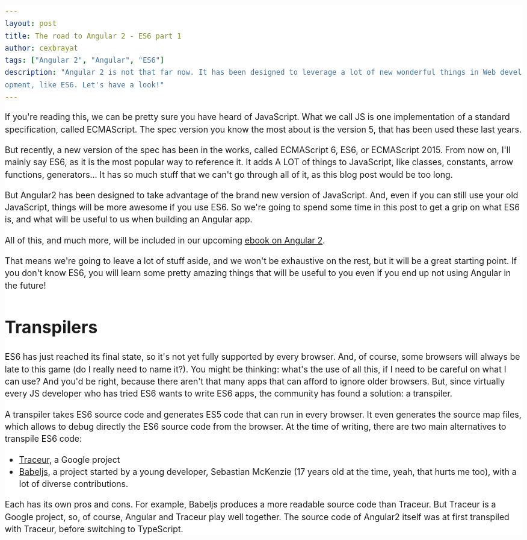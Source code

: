 ```yaml
---
layout: post
title: The road to Angular 2 - ES6 part 1
author: cexbrayat
tags: ["Angular 2", "Angular", "ES6"]
description: "Angular 2 is not that far now. It has been designed to leverage a lot of new wonderful things in Web development, like ES6. Let's have a look!"
---
```


If you're reading this, we can be pretty sure you have heard of JavaScript.
What we call JS is one implementation of a standard specification, called ECMAScript.
The spec version you know the most about is the version 5, that has been used these last years.

But recently, a new version of the spec has been in the works, called ECMAScript 6, ES6, or ECMAScript 2015.
From now on, I'll mainly say ES6, as it is the most popular way to reference it.
It adds A LOT of things to JavaScript, like classes, constants, arrow functions, generators...
It has so much stuff that we can't go through all of it, as this blog post would be too long.

But Angular2 has been designed to take advantage of the brand new version of JavaScript.
And, even if you can still use your old JavaScript, things will be more awesome if you use ES6.
So we're going to spend some time in this post to get a grip on what ES6 is, and what will be useful to us when building an Angular app.

All of this, and much more, will be included in our upcoming [ebook on Angular 2](https://books.ninja-squad.com/angular2).

That means we're going to leave a lot of stuff aside, and we won't be exhaustive on the rest, but it will be a great starting point.
If you don't know ES6, you will learn some pretty amazing things that will be useful to you even if you end up not using Angular in the future!

# Transpilers

ES6 has just reached its final state, so it's not yet fully supported by every browser.
And, of course, some browsers will always be late to this game (do I really need to name it?).
You might be thinking: what's the use of all this, if I need to be careful on what I can use?
And you'd be right, because there aren't that many apps that can afford to ignore older browsers.
But, since virtually every JS developer who has tried ES6 wants to write ES6 apps, the community has found a solution: a transpiler.

A transpiler takes ES6 source code and generates ES5 code that can run in every browser. It even generates the source map files, which allows to debug directly the ES6 source code from the browser. At the time of writing, there are two main alternatives to transpile ES6 code:

- [Traceur](https://github.com/google/traceur-compiler), a Google project
- [Babeljs](https://babeljs.io/), a project started by a young developer, Sebastian McKenzie (17 years old at the time, yeah, that hurts me too), with a lot of diverse contributions.

Each has its own pros and cons. For example, Babeljs produces a more readable source code than Traceur. But Traceur is a Google project, so, of course, Angular and Traceur play well together. The source code of Angular2 itself was at first transpiled with Traceur, before switching to TypeScript.
